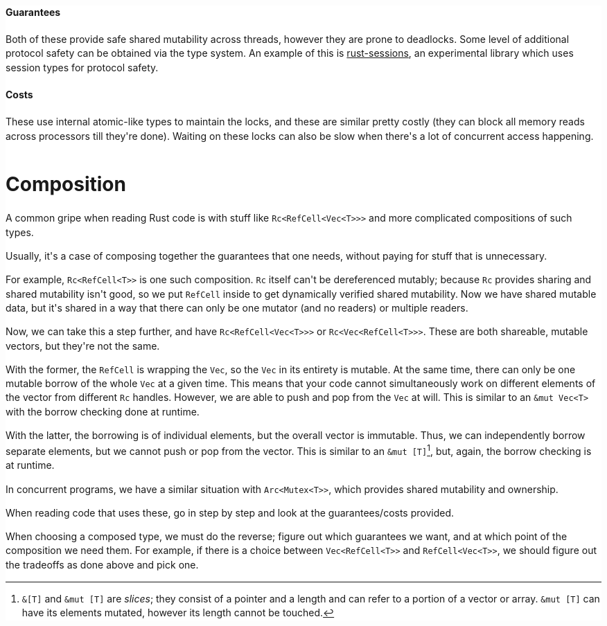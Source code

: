
#### Guarantees
Both of these provide safe shared mutability across threads, however they are prone to deadlocks.
Some level of additional protocol safety can be obtained via the type system. An example 
of this is [rust-sessions][sessions], an experimental library which uses session
types for protocol safety.

#### Costs

These use internal atomic-like types to maintain the locks, and these are similar pretty
costly (they can block all memory reads across processors till they're done). Waiting on these locks
can also be slow when there's a lot of concurrent access happening.



[rwlock]: https://doc.rust-lang.org/std/sync/struct.RwLock.html
[mutex]: https://doc.rust-lang.org/std/sync/struct.Mutex.html
[sessions]: https://github.com/Munksgaard/rust-sessions

# Composition


A common gripe when reading Rust code is with stuff like `Rc<RefCell<Vec<T>>>` and more complicated
compositions of such types.

Usually, it's a case of composing together the guarantees that one needs, without paying for stuff that is
unnecessary.

For example, `Rc<RefCell<T>>` is one such composition. `Rc` itself can't be dereferenced mutably;
because `Rc` provides sharing and shared mutability isn't good, so we put `RefCell` inside to get
dynamically verified shared mutability. Now we have shared mutable data, but it's shared in a way
that there can only be one mutator (and no readers) or multiple readers.

Now, we can take this a step further, and have `Rc<RefCell<Vec<T>>>` or `Rc<Vec<RefCell<T>>>`.
These are both shareable, mutable vectors, but they're not the same.

With the former, the `RefCell` is wrapping the `Vec`, so the `Vec` in its entirety is mutable.
At the same time, there can only be one mutable borrow of the whole `Vec` at a given time. This
means that your code cannot simultaneously work on different elements of the vector from different
`Rc` handles. However, we are able to push and pop from the `Vec` at will. This is similar to an `&mut Vec<T>`
with the borrow checking done at runtime.


With the latter, the borrowing is of individual elements, but the overall vector is immutable.
Thus, we can independently borrow separate elements, but we cannot push or pop from the vector.
This is similar to an `&mut [T]`[^3], but, again, the borrow checking is at runtime.

In concurrent programs, we have a similar situation with `Arc<Mutex<T>>`, which provides shared
mutability and ownership.

When reading code that uses these, go in step by step and look at the guarantees/costs provided.

When choosing a composed type, we must do the reverse; figure out which guarantees we want, and at which
point of the composition we need them. For example, if there is a choice between `Vec<RefCell<T>>` and `RefCell<Vec<T>>`,
we should figure out the tradeoffs as done above and pick one.

[^3]: `&[T]` and `&mut [T]` are _slices_; they consist of a pointer and a length and can refer to a portion of a vector or array. `&mut [T]` can have its elements mutated, however its length cannot be touched.




[post-prev]: http://manishearth.github.io/blog/2015/05/17/the-problem-with-shared-mutability/
[ownership]: http://doc.rust-lang.org/book/ownership.html
[borrowing]: http://doc.rust-lang.org/book/references-and-borrowing.html
[skylight-own]: http://blog.skylight.io/rust-means-never-having-to-close-a-socket/
[arthur-borrow]: http://arthurtw.github.io/2014/11/30/rust-borrow-lifetimes.html
[^1]: I'm not sure if this is the technical term for them, but I'll be calling them that throughout this post.
[box]: http://doc.rust-lang.org/std/boxed/struct.Box.html
[^2]: By "stack representation" I mean the data on the stack when a value of this type is held on the stack. For example, a `Vec<T>` has a stack representation of a pointer and two integers (length, capacity). While there is more data behind the indirection of the pointer, it is not part of the stack-held portion of the `Vec`. Looking at this a different way, a type is `Copy` if a `memcopy` of the data copies all the data owned by it.
[rc]: http://doc.rust-lang.org/std/rc/struct.Rc.html
[gc]: http://github.com/Manishearth/rust-gc
[cc]: https://github.com/fitzgen/rajan-bacon-cc
[glaebhoerl]: http://www.reddit.com/r/rust/comments/378tj6/blog_post_review_requested_container_types/crljbqr
[eddyb]: https://www.reddit.com/r/rust/comments/32ypxp/questions_about_mutability/cqfwl3h
[cell-mod]: http://doc.rust-lang.org/doc/std/cell/
[cell]: http://doc.rust-lang.org/doc/std/cell/struct.Cell.html
[refcell]: http://doc.rust-lang.org/doc/std/cell/struct.RefCell.html
[ctxt]: http://doc.rust-lang.org/rustc/middle/ty/struct.ctxt.html
[sync]: https://doc.rust-lang.org/nightly/std/sync/index.html
[arc]: https://doc.rust-lang.org/std/sync/struct.Arc.html